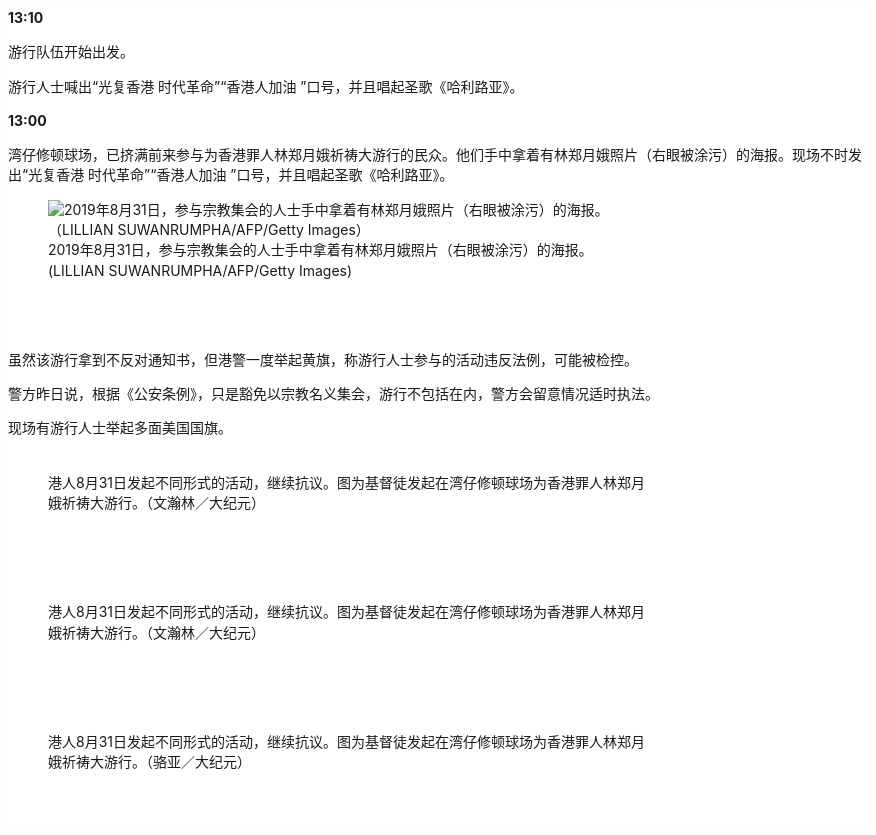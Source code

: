   <strong>
   13:10
  </strong>
 </p>
 <p>
  游行队伍开始出发。
 </p>
 <p>
  游行人士喊出“光复香港 时代革命”“香港人加油 ”口号，并且唱起圣歌《哈利路亚》。
 </p>
 <p>
  <strong>
   13:00
  </strong>
 </p>
 <p>
  湾仔修顿球场，已挤满前来参与为香港罪人林郑月娥祈祷大游行的民众。他们手中拿着有林郑月娥照片（右眼被涂污）的海报。现场不时发出“光复香港 时代革命”“香港人加油 ”口号，并且唱起圣歌《哈利路亚》。
 </p>
 <figure class="wp-caption aligncenter" id="attachment_11489923" style="width: 600px">
  <ok href="http://i.epochtimes.com/assets/uploads/2019/08/GettyImages-1164959984.jpg">
   <img alt="2019年8月31日，参与宗教集会的人士手中拿着有林郑月娥照片（右眼被涂污）的海报。（LILLIAN SUWANRUMPHA/AFP/Getty Images）" class="size-large wp-image-11489923" src="http://i.epochtimes.com/assets/uploads/2019/08/GettyImages-1164959984-600x400.jpg"/>
  </ok>
  <br/><figcaption class="wp-caption-text">
   2019年8月31日，参与宗教集会的人士手中拿着有林郑月娥照片（右眼被涂污）的海报。(LILLIAN SUWANRUMPHA/AFP/Getty Images)
  </figcaption><br/>
 </figure><br/>
 <p>
  虽然该游行拿到不反对通知书，但港警一度举起黄旗，称游行人士参与的活动违反法例，可能被检控。
 </p>
 <p>
  警方昨日说，根据《公安条例》，只是豁免以宗教名义集会，游行不包括在内，警方会留意情况适时执法。
 </p>
 <p>
  现场有游行人士举起多面美国国旗。
 </p>
 <figure class="wp-caption aligncenter" id="attachment_11489878" style="width: 600px">
  <ok href="http://i.epochtimes.com/assets/uploads/2019/08/1908310237401538.jpg">
   <img alt="" class="size-large wp-image-11489878" src="http://i.epochtimes.com/assets/uploads/2019/08/1908310237401538-600x450.jpg" title=""/>
  </ok>
  <br/><figcaption class="wp-caption-text">
   港人8月31日发起不同形式的活动，继续抗议。图为基督徒发起在湾仔修顿球场为香港罪人林郑月娥祈祷大游行。（文瀚林／大纪元）
  </figcaption><br/>
 </figure><br/>
 <figure class="wp-caption aligncenter" id="attachment_11489879" style="width: 600px">
  <ok href="http://i.epochtimes.com/assets/uploads/2019/08/1908310237341538.jpg">
   <img alt="" class="size-large wp-image-11489879" src="http://i.epochtimes.com/assets/uploads/2019/08/1908310237341538-600x400.jpg" title=""/>
  </ok>
  <br/><figcaption class="wp-caption-text">
   港人8月31日发起不同形式的活动，继续抗议。图为基督徒发起在湾仔修顿球场为香港罪人林郑月娥祈祷大游行。（文瀚林／大纪元）
  </figcaption><br/>
 </figure><br/>
 <figure class="wp-caption aligncenter" id="attachment_11489880" style="width: 600px">
  <ok href="http://i.epochtimes.com/assets/uploads/2019/08/1908310233122188.jpg">
   <img alt="" class="size-large wp-image-11489880" src="http://i.epochtimes.com/assets/uploads/2019/08/1908310233122188-600x450.jpg" title=""/>
  </ok>
  <br/><figcaption class="wp-caption-text">
   港人8月31日发起不同形式的活动，继续抗议。图为基督徒发起在湾仔修顿球场为香港罪人林郑月娥祈祷大游行。（骆亚／大纪元）
  </figcaption><br/>
 </figure><br/>
 <p>